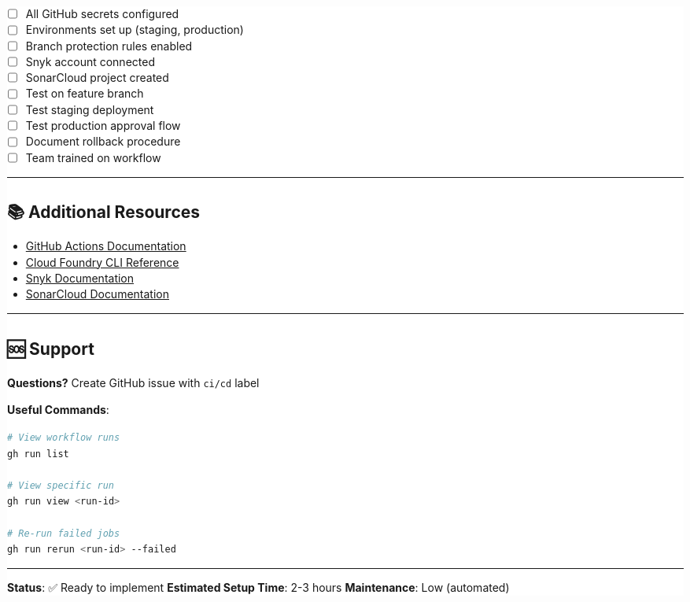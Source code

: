 - [ ] All GitHub secrets configured
- [ ] Environments set up (staging, production)
- [ ] Branch protection rules enabled
- [ ] Snyk account connected
- [ ] SonarCloud project created
- [ ] Test on feature branch
- [ ] Test staging deployment
- [ ] Test production approval flow
- [ ] Document rollback procedure
- [ ] Team trained on workflow

---

## 📚 Additional Resources

- [GitHub Actions Documentation](https://docs.github.com/en/actions)
- [Cloud Foundry CLI Reference](https://docs.cloudfoundry.org/cf-cli/)
- [Snyk Documentation](https://docs.snyk.io/)
- [SonarCloud Documentation](https://docs.sonarcloud.io/)

---

## 🆘 Support

**Questions?** Create GitHub issue with `ci/cd` label

**Useful Commands**:

```bash
# View workflow runs
gh run list

# View specific run
gh run view <run-id>

# Re-run failed jobs
gh run rerun <run-id> --failed
```

---

**Status**: ✅ Ready to implement
**Estimated Setup Time**: 2-3 hours
**Maintenance**: Low (automated)
